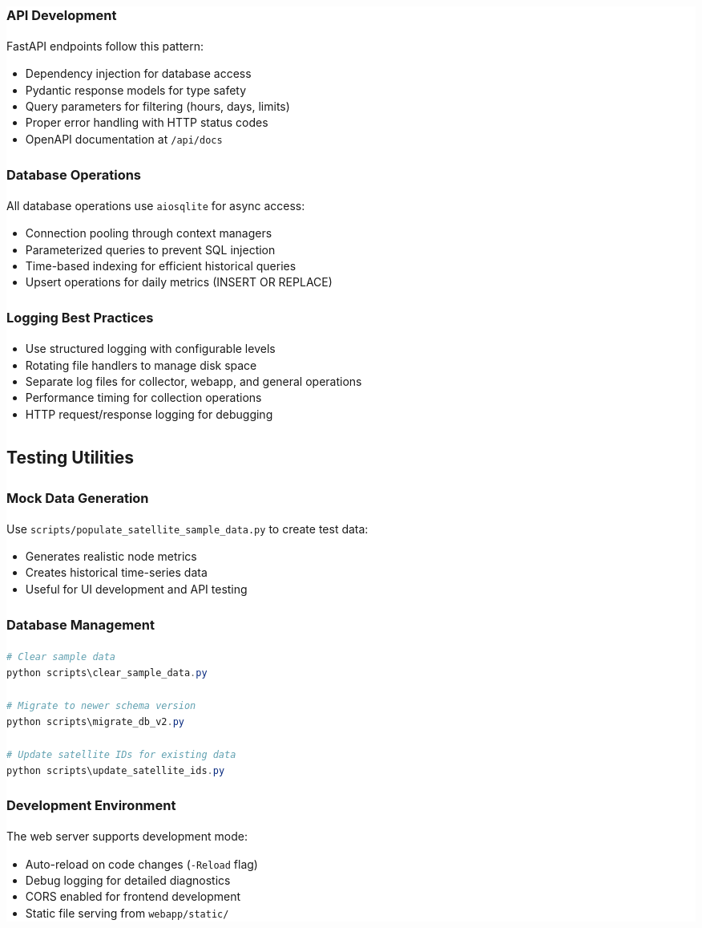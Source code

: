### API Development
FastAPI endpoints follow this pattern:
- Dependency injection for database access
- Pydantic response models for type safety
- Query parameters for filtering (hours, days, limits)
- Proper error handling with HTTP status codes
- OpenAPI documentation at `/api/docs`

### Database Operations
All database operations use `aiosqlite` for async access:
- Connection pooling through context managers
- Parameterized queries to prevent SQL injection
- Time-based indexing for efficient historical queries
- Upsert operations for daily metrics (INSERT OR REPLACE)

### Logging Best Practices
- Use structured logging with configurable levels
- Rotating file handlers to manage disk space  
- Separate log files for collector, webapp, and general operations
- Performance timing for collection operations
- HTTP request/response logging for debugging

## Testing Utilities

### Mock Data Generation
Use `scripts/populate_satellite_sample_data.py` to create test data:
- Generates realistic node metrics
- Creates historical time-series data
- Useful for UI development and API testing

### Database Management
```powershell
# Clear sample data
python scripts\clear_sample_data.py

# Migrate to newer schema version
python scripts\migrate_db_v2.py

# Update satellite IDs for existing data
python scripts\update_satellite_ids.py
```

### Development Environment
The web server supports development mode:
- Auto-reload on code changes (`-Reload` flag)
- Debug logging for detailed diagnostics
- CORS enabled for frontend development
- Static file serving from `webapp/static/`
